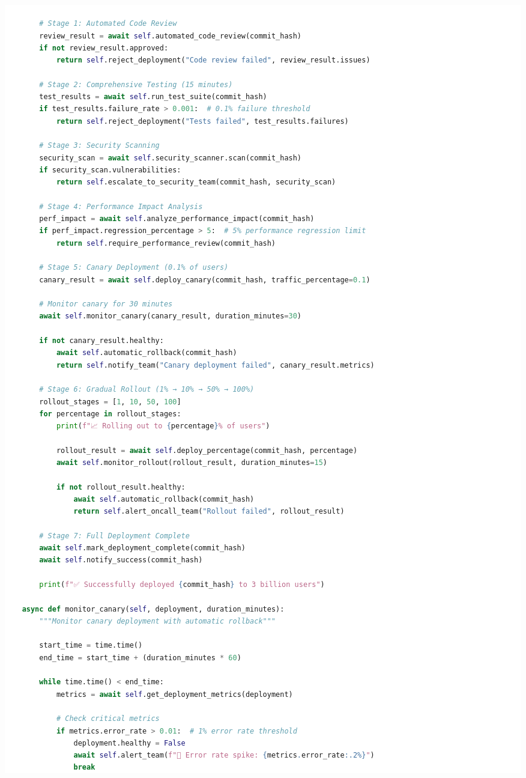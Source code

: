 ```python
        
        # Stage 1: Automated Code Review
        review_result = await self.automated_code_review(commit_hash)
        if not review_result.approved:
            return self.reject_deployment("Code review failed", review_result.issues)
        
        # Stage 2: Comprehensive Testing (15 minutes)
        test_results = await self.run_test_suite(commit_hash)
        if test_results.failure_rate > 0.001:  # 0.1% failure threshold
            return self.reject_deployment("Tests failed", test_results.failures)
        
        # Stage 3: Security Scanning
        security_scan = await self.security_scanner.scan(commit_hash)
        if security_scan.vulnerabilities:
            return self.escalate_to_security_team(commit_hash, security_scan)
        
        # Stage 4: Performance Impact Analysis
        perf_impact = await self.analyze_performance_impact(commit_hash)
        if perf_impact.regression_percentage > 5:  # 5% performance regression limit
            return self.require_performance_review(commit_hash)
        
        # Stage 5: Canary Deployment (0.1% of users)
        canary_result = await self.deploy_canary(commit_hash, traffic_percentage=0.1)
        
        # Monitor canary for 30 minutes
        await self.monitor_canary(canary_result, duration_minutes=30)
        
        if not canary_result.healthy:
            await self.automatic_rollback(commit_hash)
            return self.notify_team("Canary deployment failed", canary_result.metrics)
        
        # Stage 6: Gradual Rollout (1% → 10% → 50% → 100%)
        rollout_stages = [1, 10, 50, 100]
        for percentage in rollout_stages:
            print(f"📈 Rolling out to {percentage}% of users")
            
            rollout_result = await self.deploy_percentage(commit_hash, percentage)
            await self.monitor_rollout(rollout_result, duration_minutes=15)
            
            if not rollout_result.healthy:
                await self.automatic_rollback(commit_hash)
                return self.alert_oncall_team("Rollout failed", rollout_result)
        
        # Stage 7: Full Deployment Complete
        await self.mark_deployment_complete(commit_hash)
        await self.notify_success(commit_hash)
        
        print(f"✅ Successfully deployed {commit_hash} to 3 billion users")
        
    async def monitor_canary(self, deployment, duration_minutes):
        """Monitor canary deployment with automatic rollback"""
        
        start_time = time.time()
        end_time = start_time + (duration_minutes * 60)
        
        while time.time() < end_time:
            metrics = await self.get_deployment_metrics(deployment)
            
            # Check critical metrics
            if metrics.error_rate > 0.01:  # 1% error rate threshold
                deployment.healthy = False
                await self.alert_team(f"🚨 Error rate spike: {metrics.error_rate:.2%}")
                break
```